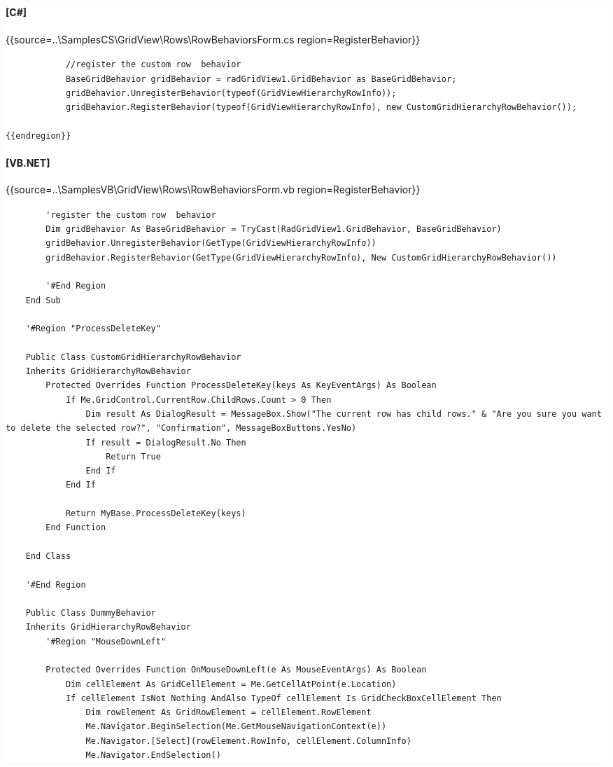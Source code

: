 #### __[C#]__

{{source=..\SamplesCS\GridView\Rows\RowBehaviorsForm.cs region=RegisterBehavior}}
	            
	            //register the custom row  behavior
	            BaseGridBehavior gridBehavior = radGridView1.GridBehavior as BaseGridBehavior;
	            gridBehavior.UnregisterBehavior(typeof(GridViewHierarchyRowInfo));
	            gridBehavior.RegisterBehavior(typeof(GridViewHierarchyRowInfo), new CustomGridHierarchyRowBehavior());
	        
	{{endregion}}



#### __[VB.NET]__

{{source=..\SamplesVB\GridView\Rows\RowBehaviorsForm.vb region=RegisterBehavior}}
	
	        'register the custom row  behavior
	        Dim gridBehavior As BaseGridBehavior = TryCast(RadGridView1.GridBehavior, BaseGridBehavior)
	        gridBehavior.UnregisterBehavior(GetType(GridViewHierarchyRowInfo))
	        gridBehavior.RegisterBehavior(GetType(GridViewHierarchyRowInfo), New CustomGridHierarchyRowBehavior())
	
	        '#End Region
	    End Sub
	
	    '#Region "ProcessDeleteKey"
	
	    Public Class CustomGridHierarchyRowBehavior
	    Inherits GridHierarchyRowBehavior
	        Protected Overrides Function ProcessDeleteKey(keys As KeyEventArgs) As Boolean
	            If Me.GridControl.CurrentRow.ChildRows.Count > 0 Then
	                Dim result As DialogResult = MessageBox.Show("The current row has child rows." & "Are you sure you want to delete the selected row?", "Confirmation", MessageBoxButtons.YesNo)
	                If result = DialogResult.No Then
	                    Return True
	                End If
	            End If
	
	            Return MyBase.ProcessDeleteKey(keys)
	        End Function
	
	    End Class
	
	    '#End Region
	
	    Public Class DummyBehavior
	    Inherits GridHierarchyRowBehavior
	        '#Region "MouseDownLeft"
	
	        Protected Overrides Function OnMouseDownLeft(e As MouseEventArgs) As Boolean
	            Dim cellElement As GridCellElement = Me.GetCellAtPoint(e.Location)
	            If cellElement IsNot Nothing AndAlso TypeOf cellElement Is GridCheckBoxCellElement Then
	                Dim rowElement As GridRowElement = cellElement.RowElement
	                Me.Navigator.BeginSelection(Me.GetMouseNavigationContext(e))
	                Me.Navigator.[Select](rowElement.RowInfo, cellElement.ColumnInfo)
	                Me.Navigator.EndSelection()
	